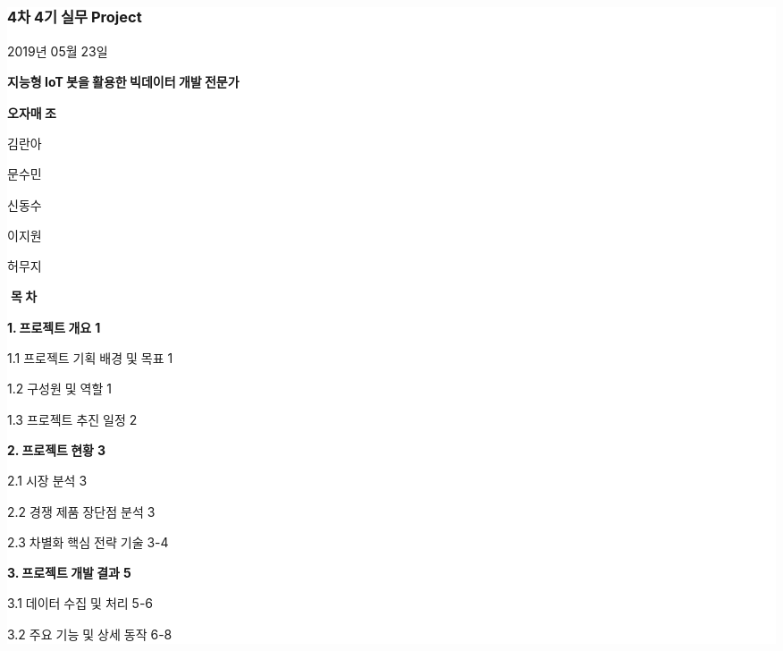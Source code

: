  

### 4차 4기 실무 Project 



 

 

 

 

 

 

 

 

 

2019년 05월 23일

 

 

 

**지능형 IoT 봇을 활용한 빅데이터 개발 전문가** 

**오자매 조** 

김란아 

문수민 

신동수 

이지원 

 허무지 

 

​       **목   차** 

**1. 프로젝트 개요** **1** 

1.1 프로젝트 기획 배경 및 목표 1 

1.2 구성원 및 역할 1 

1.3 프로젝트 추진 일정 2

 

**2. 프로젝트 현황** **3**

2.1 시장 분석 3

2.2 경쟁 제품 장단점 분석 3 

2.3 차별화 핵심 전략 기술 3-4 

 

**3. 프로젝트 개발 결과** **5**

3.1 데이터 수집 및 처리 5-6

3.2 주요 기능 및 상세 동작 6-8 
